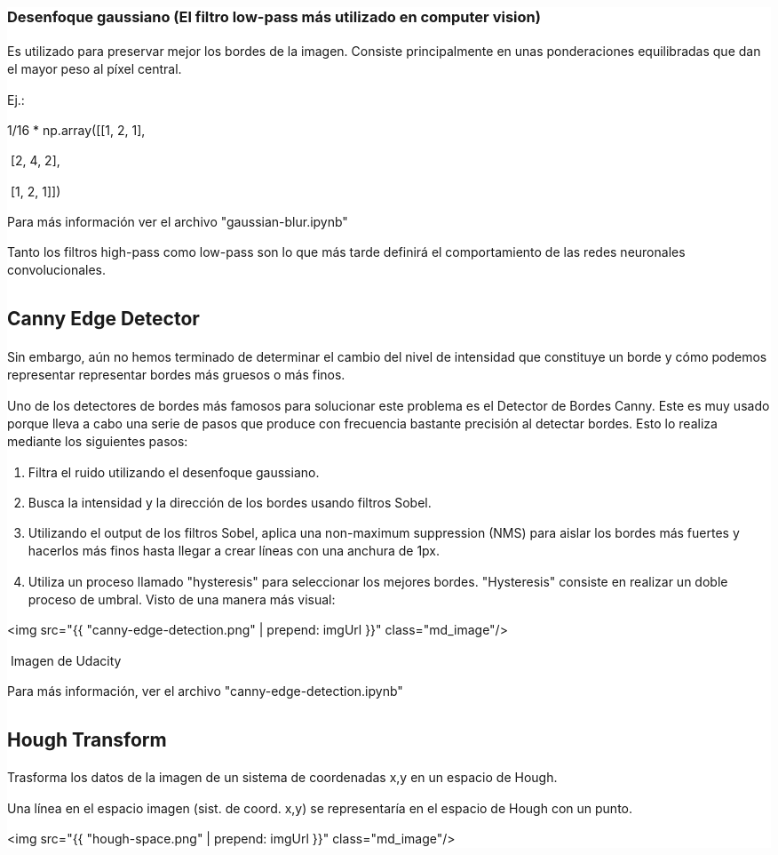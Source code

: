 ### Desenfoque gaussiano (El filtro low-pass más utilizado en computer vision)

Es utilizado para preservar mejor los bordes de la imagen. Consiste principalmente en unas ponderaciones equilibradas que dan el mayor peso al píxel central.

Ej.:

1/16 * np.array([[1, 2, 1],

​				 			[2, 4, 2],

​				 			[1, 2, 1]])

Para más información ver el archivo "gaussian-blur.ipynb"



Tanto los filtros high-pass como low-pass son lo que más tarde definirá el comportamiento de las redes neuronales convolucionales.



## Canny Edge Detector

Sin embargo, aún no hemos terminado de determinar el cambio del nivel de intensidad que constituye un borde y cómo podemos representar representar bordes más gruesos o más finos.

Uno de los detectores de bordes más famosos para solucionar este problema es el Detector de Bordes Canny. Este es muy usado porque lleva a cabo una serie de pasos que produce con frecuencia  bastante precisión al detectar bordes. Esto lo realiza mediante los siguientes pasos:

1. Filtra el ruido utilizando el desenfoque gaussiano.

2. Busca la intensidad y la dirección de los bordes usando filtros Sobel.

3. Utilizando el output de los filtros Sobel, aplica una non-maximum suppression (NMS) para aislar los bordes más fuertes y hacerlos más finos hasta llegar a crear líneas con una anchura de 1px.

4. Utiliza un proceso llamado "hysteresis" para seleccionar los mejores bordes. "Hysteresis" consiste en realizar un doble proceso de umbral. Visto de una manera más visual:

   
<img src="{{ "canny-edge-detection.png" | prepend: imgUrl }}" class="md_image"/>
   
   ​																			Imagen de Udacity
   
   

Para más información, ver el archivo "canny-edge-detection.ipynb"

## Hough Transform

Trasforma los datos de la imagen de un sistema de coordenadas x,y en un espacio de Hough.

Una línea en el espacio imagen (sist. de coord. x,y) se representaría en el espacio de Hough con un punto.

<img src="{{ "hough-space.png" | prepend: imgUrl }}" class="md_image"/>
